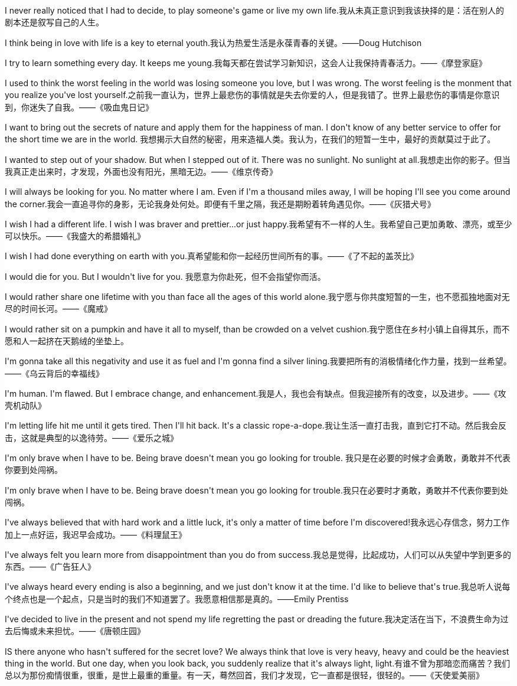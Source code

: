 I never really noticed that I had to decide, to play someone's game or live my own life.我从未真正意识到我该抉择的是：活在别人的剧本还是叙写自己的人生。

I think being in love with life is a key to eternal youth.我认为热爱生活是永葆青春的关键。——Doug Hutchison

I try to learn something every day. It keeps me young.我每天都在尝试学习新知识，这会人让我保持青春活力。——《摩登家庭》

I used to think the worst feeling in the world was losing someone you love, but I was wrong. The worst feeling is the monment that you realize you've lost yourself.之前我一直认为，世界上最悲伤的事情就是失去你爱的人，但是我错了。世界上最悲伤的事情是你意识到，你迷失了自我。——《吸血鬼日记》

I want to bring out the secrets of nature and apply them for the happiness of man. I don't know of any better service to offer for the short time we are in the world. 我想揭示大自然的秘密，用来造福人类。我认为，在我们的短暂一生中，最好的贡献莫过于此了。

I wanted to step out of your shadow. But when I stepped out of it. There was no sunlight. No sunlight at all.我想走出你的影子。但当我真正走出来时，才发现，外面也没有阳光，黑暗无边。——《维京传奇》

I will always be looking for you. No matter where I am. Even if I'm a thousand miles away, I will be hoping I'll see you come around the corner.我会一直追寻你的身影，无论我身处何处。即便有千里之隔，我还是期盼着转角遇见你。——《灰猎犬号》

I wish I had a different life. I wish I was braver and prettier...or just happy.我希望有不一样的人生。我希望自己更加勇敢、漂亮，或至少可以快乐。——《我盛大的希腊婚礼》

I wish I had done everything on earth with you.真希望能和你一起经历世间所有的事。——《了不起的盖茨比》

I would die for you. But I wouldn't live for you. 我愿意为你赴死，但不会指望你而活。

I would rather share one lifetime with you than face all the ages of this world alone.我宁愿与你共度短暂的一生，也不愿孤独地面对无尽的时间长河。——《魔戒》

I would rather sit on a pumpkin and have it all to myself, than be crowded on a velvet cushion.我宁愿住在乡村小镇上自得其乐，而不愿和人一起挤在天鹅绒的坐垫上。

I'm gonna take all this negativity and use it as fuel and I'm gonna find a silver lining.我要把所有的消极情绪化作力量，找到一丝希望。——《乌云背后的幸福线》

I'm human. I'm flawed. But I embrace change, and enhancement.我是人，我也会有缺点。但我迎接所有的改变，以及进步。——《攻壳机动队》

I'm letting life hit me until it gets tired. Then I'll hit back. It's a classic rope-a-dope.我让生活一直打击我，直到它打不动。然后我会反击，这就是典型的以逸待劳。——《爱乐之城》

I'm only brave when I have to be. Being brave doesn't mean you go looking for trouble. 我只是在必要的时候才会勇敢，勇敢并不代表你要到处闯祸。

I'm only brave when I have to be. Being brave doesn't mean you go looking for trouble.我只在必要时才勇敢，勇敢并不代表你要到处闯祸。

I've always believed that with hard work and a little luck, it's only a matter of time before I'm discovered!我永远心存信念，努力工作加上一点好运，我迟早会成功。——《料理鼠王》

I've always felt you learn more from disappointment than you do from success.我总是觉得，比起成功，人们可以从失望中学到更多的东西。——《广告狂人》

I've always heard every ending is also a beginning, and we just don't know it at the time. I'd like to believe that's true.我总听人说每个终点也是一个起点，只是当时的我们不知道罢了。我愿意相信那是真的。——Emily Prentiss

I've decided to live in the present and not spend my life regretting the past or dreading the future.我决定活在当下，不浪费生命为过去后悔或未来担忧。——《唐顿庄园》

IS there anyone who hasn't suffered for the secret love? We always think that love is very heavy, heavy and could be the heaviest thing in the world. But one day, when you look back, you suddenly realize that it's always light, light.有谁不曾为那暗恋而痛苦？我们总以为那份痴情很重，很重，是世上最重的重量。有一天，蓦然回首，我们才发现，它一直都是很轻，很轻的。——《天使爱美丽》
